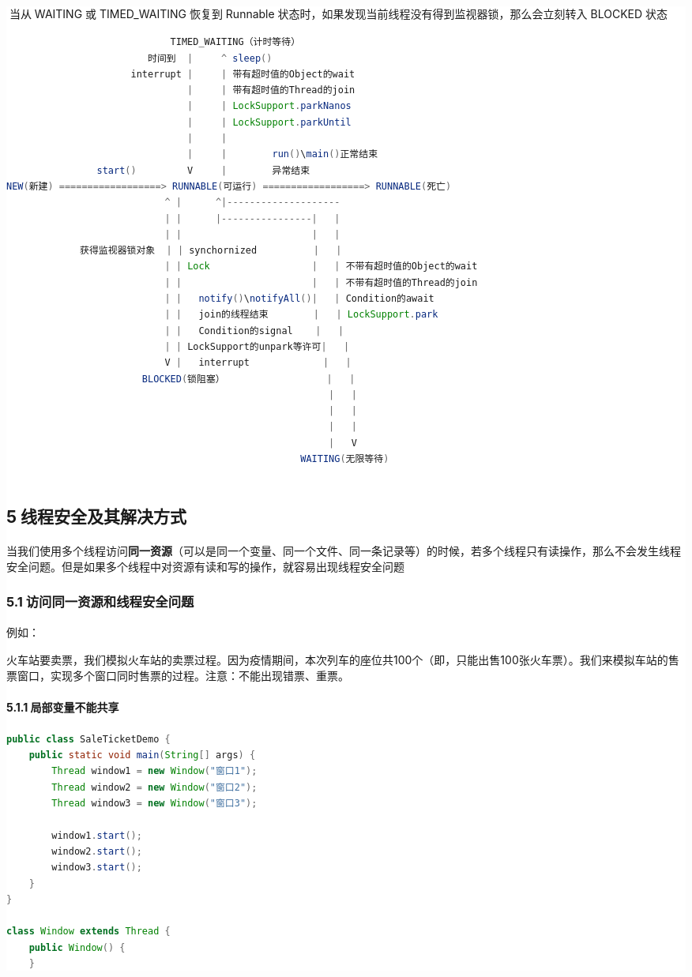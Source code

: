 ​	当从 WAITING 或 TIMED_WAITING 恢复到 Runnable 状态时，如果发现当前线程没有得到监视器锁，那么会立刻转入 BLOCKED 状态

```java
                             TIMED_WAITING（计时等待）
						 时间到  |     ^ sleep()
					  interrupt |	  | 带有超时值的Object的wait
								|     | 带有超时值的Thread的join
								|     | LockSupport.parkNanos
								|     | LockSupport.parkUntil
								|     |
								|     |        run()\main()正常结束 
				start()			V	  |        异常结束								
NEW(新建) ==================> RUNNABLE(可运行) ==================> RUNNABLE(死亡)
							^ |      ^|--------------------
                           	| |      |----------------|   |
                            | |                       |   |
		     获得监视器锁对象  | | synchornized          |   |
                            | | Lock                  |	  | 不带有超时值的Object的wait
                            | |                       |   | 不带有超时值的Thread的join
							| |   notify()\notifyAll()|   | Condition的await
                            | |   join的线程结束        |   | LockSupport.park
                            | |   Condition的signal    |   |
                            | | LockSupport的unpark等许可|	 |
                            V |   interrupt          	|   |       
                     	BLOCKED(锁阻塞）	           	  |   | 
                                 					     |   |
                                 					     |   |
	                                                     |   |
                                 					     |   V
													WAITING(无限等待)
														

```



## 5 线程安全及其解决方式

​	当我们使用多个线程访问**同一资源**（可以是同一个变量、同一个文件、同一条记录等）的时候，若多个线程只有读操作，那么不会发生线程安全问题。但是如果多个线程中对资源有读和写的操作，就容易出现线程安全问题

### 5.1 访问同一资源和线程安全问题

例如：

​	火车站要卖票，我们模拟火车站的卖票过程。因为疫情期间，本次列车的座位共100个（即，只能出售100张火车票）。我们来模拟车站的售票窗口，实现多个窗口同时售票的过程。注意：不能出现错票、重票。 

#### 5.1.1 局部变量不能共享

```java
public class SaleTicketDemo {
    public static void main(String[] args) {
        Thread window1 = new Window("窗口1");
        Thread window2 = new Window("窗口2");
        Thread window3 = new Window("窗口3");

        window1.start();
        window2.start();
        window3.start();
    }
}

class Window extends Thread {
    public Window() {
    }

```